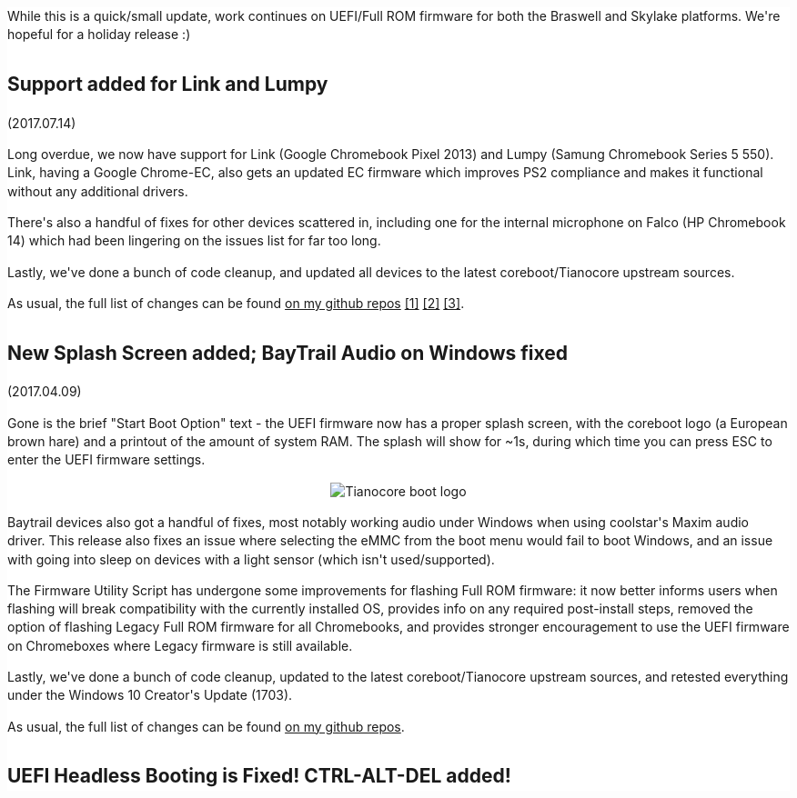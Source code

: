 While this is a quick/small update, work continues on UEFI/Full ROM firmware for both the Braswell and Skylake platforms. We're hopeful for a holiday release :)

  

## Support added for Link and Lumpy

(2017.07.14)

Long overdue, we now have support for Link (Google Chromebook Pixel 2013) and Lumpy (Samung Chromebook Series 5 550). Link, having a Google Chrome-EC, also gets an updated EC firmware which improves PS2 compliance and makes it functional without any additional drivers.  
  
There's also a handful of fixes for other devices scattered in, including one for the internal microphone on Falco (HP Chromebook 14) which had been lingering on the issues list for far too long.  
  
Lastly, we've done a bunch of code cleanup, and updated all devices to the latest coreboot/Tianocore upstream sources.

As usual, the full list of changes can be found [on my github repos](https://github.com/MrChromebox?tab=repositories) [\[1\]](https://github.com/MrChromebox/coreboot/commits/2017.07.14) [\[2\]](https://github.com/MrChromebox/edk2/commits/2017.07.14) [\[3\]](https://github.com/MrChromebox/chrome-ec/branches/yours).

  

## New Splash Screen added; BayTrail Audio on Windows fixed

(2017.04.09)

Gone is the brief "Start Boot Option" text - the UEFI firmware now has a proper splash screen, with the coreboot logo (a European brown hare) and a printout of the amount of system RAM. The splash will show for ~1s, during which time you can press ESC to enter the UEFI firmware settings.

<p align="center"> <img src="/images/tiano_splash.png" alt="Tianocore boot logo" width="500"/></p>

Baytrail devices also got a handful of fixes, most notably working audio under Windows when using coolstar's Maxim audio driver. This release also fixes an issue where selecting the eMMC from the boot menu would fail to boot Windows, and an issue with going into sleep on devices with a light sensor (which isn't used/supported).  
  
The Firmware Utility Script has undergone some improvements for flashing Full ROM firmware: it now better informs users when flashing will break compatibility with the currently installed OS, provides info on any required post-install steps, removed the option of flashing Legacy Full ROM firmware for all Chromebooks, and provides stronger encouragement to use the UEFI firmware on Chromeboxes where Legacy firmware is still available.  
  
Lastly, we've done a bunch of code cleanup, updated to the latest coreboot/Tianocore upstream sources, and retested everything under the Windows 10 Creator's Update (1703).

As usual, the full list of changes can be found [on my github repos](https://github.com/MrChromebox/coreboot/commits/2017.04.09).

  

## UEFI Headless Booting is Fixed! CTRL-ALT-DEL added!
